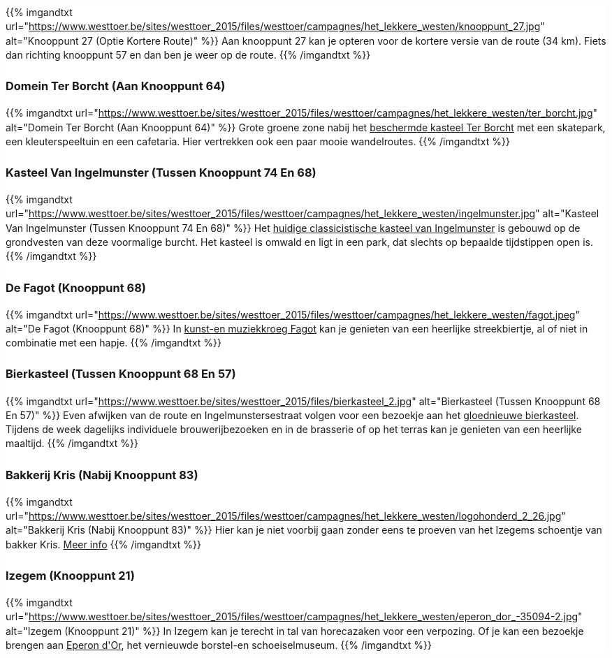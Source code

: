 {{% imgandtxt url="https://www.westtoer.be/sites/westtoer_2015/files/westtoer/campagnes/het_lekkere_westen/knooppunt_27.jpg" alt="Knooppunt 27 (Optie Kortere Route)" %}}
Aan knooppunt 27 kan je opteren voor de kortere versie van de route (34 km). Fiets dan richting knooppunt 57 en dan ben je weer op de route.
{{% /imgandtxt %}}

### Domein Ter Borcht (Aan Knooppunt 64)

{{% imgandtxt url="https://www.westtoer.be/sites/westtoer_2015/files/westtoer/campagnes/het_lekkere_westen/ter_borcht.jpg" alt="Domein Ter Borcht (Aan Knooppunt 64)" %}}
Grote groene zone nabij het [beschermde kasteel Ter Borcht](http://www.toerisme-leiestreek.be/nl/doen/domein-ter-borcht) met een skatepark, een kleuterspeeltuin en een cafetaria. Hier vertrekken ook een paar mooie wandelroutes.
{{% /imgandtxt %}}

### Kasteel Van Ingelmunster (Tussen Knooppunt 74 En 68)

{{% imgandtxt url="https://www.westtoer.be/sites/westtoer_2015/files/westtoer/campagnes/het_lekkere_westen/ingelmunster.jpg" alt="Kasteel Van Ingelmunster (Tussen Knooppunt 74 En 68)" %}}
Het [huidige classicistische kasteel van Ingelmunster](http://www.toerisme-leiestreek.be/nl/doen/kasteel-van-ingelmunster) is gebouwd op de grondvesten van deze voormalige burcht. Het kasteel is omwald en ligt in een park, dat slechts op bepaalde tijdstippen open is.
{{% /imgandtxt %}}

### De Fagot (Knooppunt 68)

{{% imgandtxt url="https://www.westtoer.be/sites/westtoer_2015/files/westtoer/campagnes/het_lekkere_westen/fagot.jpeg" alt="De Fagot (Knooppunt 68)" %}}
In [kunst-en muziekkroeg Fagot](http://www.cafe-fagot.be) kan je genieten van een heerlijke streekbiertje, al of niet in combinatie met een hapje.
{{% /imgandtxt %}}

### Bierkasteel (Tussen Knooppunt 68 En 57)

{{% imgandtxt url="https://www.westtoer.be/sites/westtoer_2015/files/bierkasteel_2.jpg" alt="Bierkasteel (Tussen Knooppunt 68 En 57)" %}}
Even afwijken van de route en Ingelmunstersestraat volgen voor een bezoekje aan het [gloednieuwe bierkasteel](http://www.bierkasteel.be). Tijdens de week dagelijks individuele brouwerijbezoeken en in de brasserie of op het terras kan je genieten van een heerlijke maaltijd.
{{% /imgandtxt %}}

### Bakkerij Kris (Nabij Knooppunt 83)

{{% imgandtxt url="https://www.westtoer.be/sites/westtoer_2015/files/westtoer/campagnes/het_lekkere_westen/logohonderd_2_26.jpg" alt="Bakkerij Kris (Nabij Knooppunt 83)" %}}
Hier kan je niet voorbij gaan zonder eens te proeven van het Izegems schoentje van bakker Kris.
[Meer info](https://www.westtoer.be/nl/doen/bakkerij-kris)
{{% /imgandtxt %}}

### Izegem (Knooppunt 21)

{{% imgandtxt url="https://www.westtoer.be/sites/westtoer_2015/files/westtoer/campagnes/het_lekkere_westen/eperon_dor_-35094-2.jpg" alt="Izegem (Knooppunt 21)" %}}
In Izegem kan je terecht in tal van horecazaken voor een verpozing. Of je kan een bezoekje brengen aan [Eperon d'Or](http://www.toerisme-leiestreek.be/nl/doen/eperon-dor), het vernieuwde borstel-en schoeiselmuseum.
{{% /imgandtxt %}}
